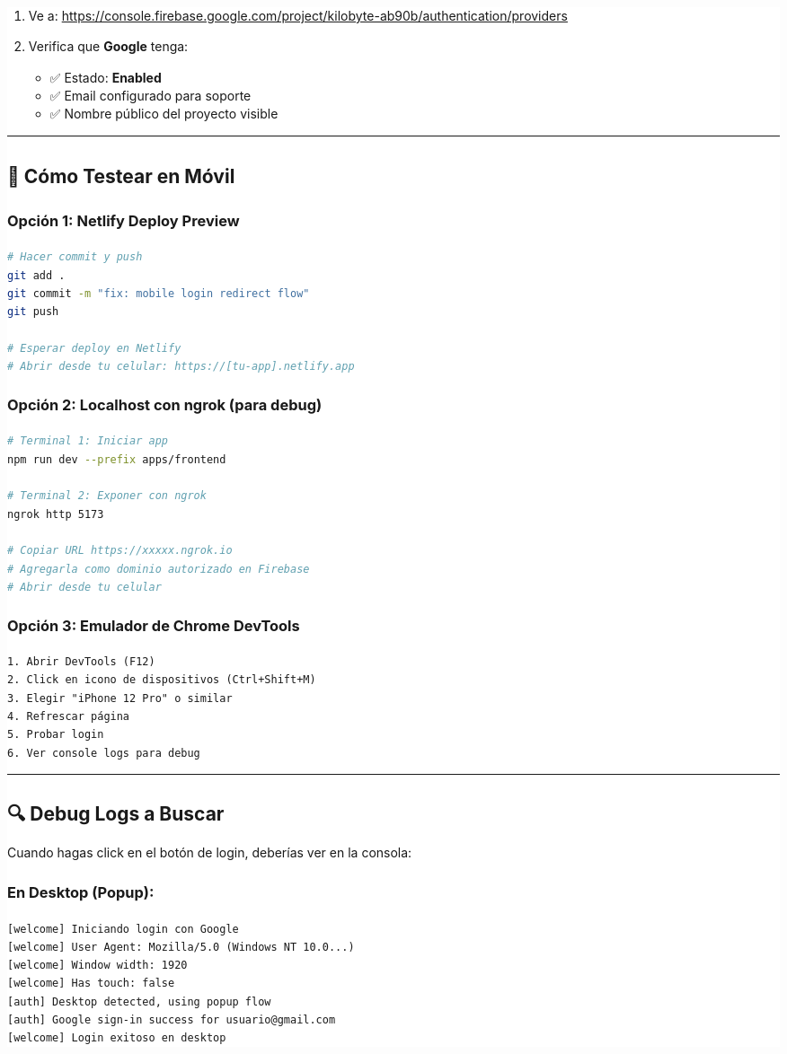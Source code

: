 1. Ve a: https://console.firebase.google.com/project/kilobyte-ab90b/authentication/providers

2. Verifica que **Google** tenga:
   - ✅ Estado: **Enabled**
   - ✅ Email configurado para soporte
   - ✅ Nombre público del proyecto visible

---

## 🧪 Cómo Testear en Móvil

### Opción 1: Netlify Deploy Preview
```bash
# Hacer commit y push
git add .
git commit -m "fix: mobile login redirect flow"
git push

# Esperar deploy en Netlify
# Abrir desde tu celular: https://[tu-app].netlify.app
```

### Opción 2: Localhost con ngrok (para debug)
```bash
# Terminal 1: Iniciar app
npm run dev --prefix apps/frontend

# Terminal 2: Exponer con ngrok
ngrok http 5173

# Copiar URL https://xxxxx.ngrok.io
# Agregarla como dominio autorizado en Firebase
# Abrir desde tu celular
```

### Opción 3: Emulador de Chrome DevTools
```
1. Abrir DevTools (F12)
2. Click en icono de dispositivos (Ctrl+Shift+M)
3. Elegir "iPhone 12 Pro" o similar
4. Refrescar página
5. Probar login
6. Ver console logs para debug
```

---

## 🔍 Debug Logs a Buscar

Cuando hagas click en el botón de login, deberías ver en la consola:

### En Desktop (Popup):
```
[welcome] Iniciando login con Google
[welcome] User Agent: Mozilla/5.0 (Windows NT 10.0...)
[welcome] Window width: 1920
[welcome] Has touch: false
[auth] Desktop detected, using popup flow
[auth] Google sign-in success for usuario@gmail.com
[welcome] Login exitoso en desktop
```
